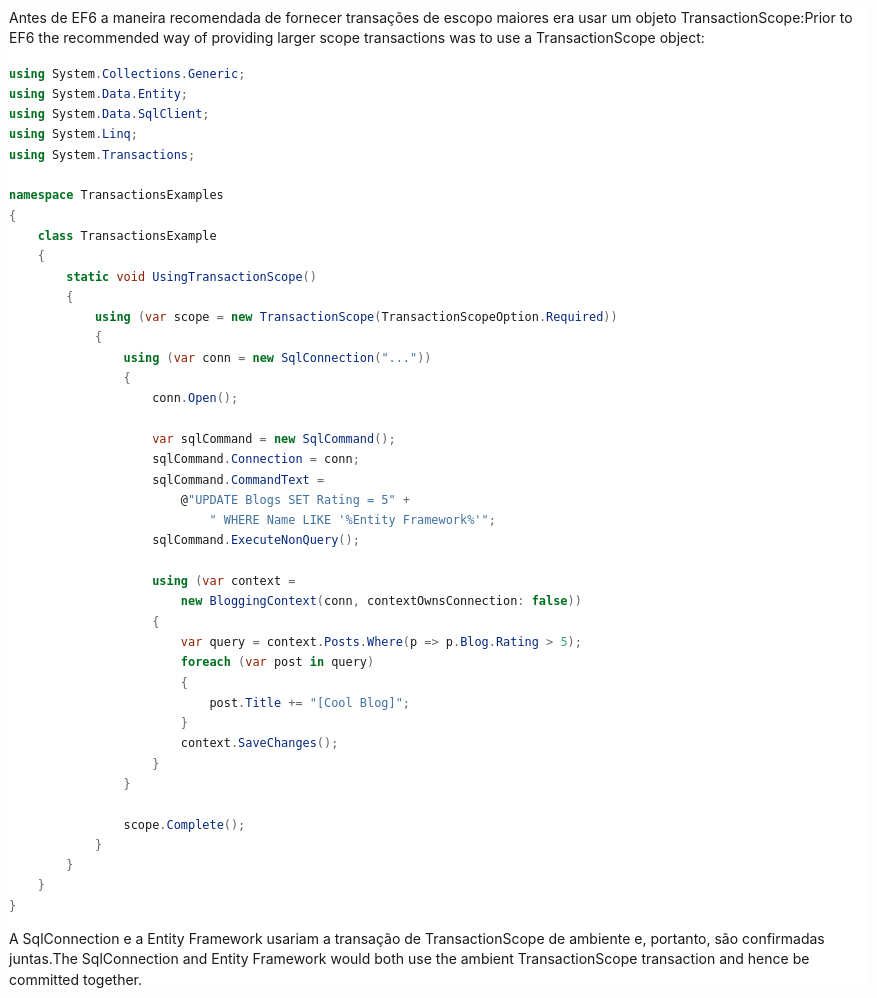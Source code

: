 <span data-ttu-id="8ffdc-170">Antes de EF6 a maneira recomendada de fornecer transações de escopo maiores era usar um objeto TransactionScope:</span><span class="sxs-lookup"><span data-stu-id="8ffdc-170">Prior to EF6 the recommended way of providing larger scope transactions was to use a TransactionScope object:</span></span>  

``` csharp
using System.Collections.Generic;
using System.Data.Entity;
using System.Data.SqlClient;
using System.Linq;
using System.Transactions;

namespace TransactionsExamples
{
    class TransactionsExample
    {
        static void UsingTransactionScope()
        {
            using (var scope = new TransactionScope(TransactionScopeOption.Required))
            {
                using (var conn = new SqlConnection("..."))
                {
                    conn.Open();

                    var sqlCommand = new SqlCommand();
                    sqlCommand.Connection = conn;
                    sqlCommand.CommandText =
                        @"UPDATE Blogs SET Rating = 5" +
                            " WHERE Name LIKE '%Entity Framework%'";
                    sqlCommand.ExecuteNonQuery();

                    using (var context =
                        new BloggingContext(conn, contextOwnsConnection: false))
                    {
                        var query = context.Posts.Where(p => p.Blog.Rating > 5);
                        foreach (var post in query)
                        {
                            post.Title += "[Cool Blog]";
                        }
                        context.SaveChanges();
                    }
                }

                scope.Complete();
            }
        }
    }
}
```  

<span data-ttu-id="8ffdc-171">A SqlConnection e a Entity Framework usariam a transação de TransactionScope de ambiente e, portanto, são confirmadas juntas.</span><span class="sxs-lookup"><span data-stu-id="8ffdc-171">The SqlConnection and Entity Framework would both use the ambient TransactionScope transaction and hence be committed together.</span></span>  

